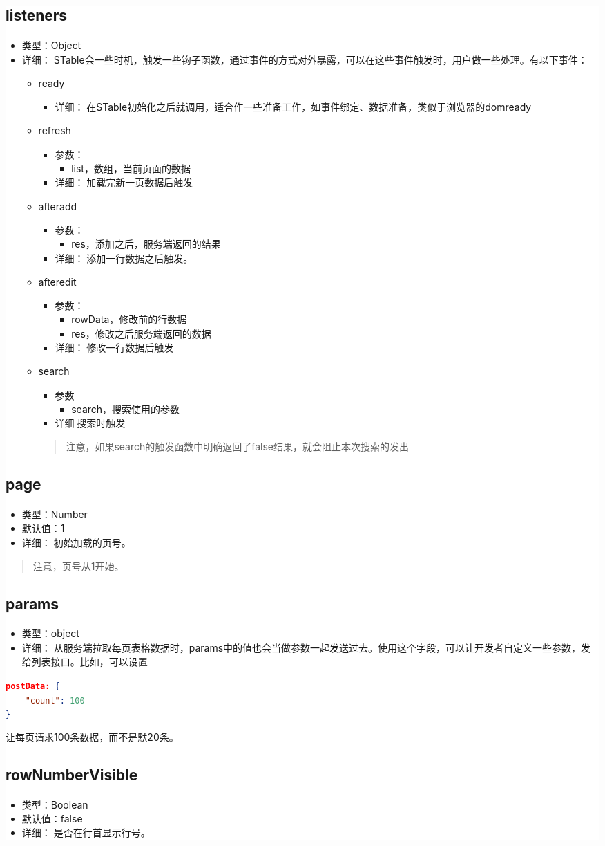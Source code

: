 ## listeners
* 类型：Object
* 详细：
STable会一些时机，触发一些钩子函数，通过事件的方式对外暴露，可以在这些事件触发时，用户做一些处理。有以下事件：
	* ready
		* 详细：
		在STable初始化之后就调用，适合作一些准备工作，如事件绑定、数据准备，类似于浏览器的domready
	* refresh
		* 参数：
			* list，数组，当前页面的数据
		* 详细：
		加载完新一页数据后触发
	* afteradd
		* 参数：
			* res，添加之后，服务端返回的结果
		* 详细：
		添加一行数据之后触发。
	* afteredit
		* 参数：
			* rowData，修改前的行数据
			* res，修改之后服务端返回的数据
		* 详细：
		修改一行数据后触发
	* search
		* 参数
			* search，搜索使用的参数
		* 详细
		搜索时触发

		> 注意，如果search的触发函数中明确返回了false结果，就会阻止本次搜索的发出

## page
* 类型：Number
* 默认值：1
* 详细：
初始加载的页号。
> 注意，页号从1开始。

## params
* 类型：object
* 详细：
从服务端拉取每页表格数据时，params中的值也会当做参数一起发送过去。使用这个字段，可以让开发者自定义一些参数，发给列表接口。比如，可以设置
```json
postData: {
	"count": 100
}
```
让每页请求100条数据，而不是默20条。

## rowNumberVisible
* 类型：Boolean
* 默认值：false
* 详细：
是否在行首显示行号。
